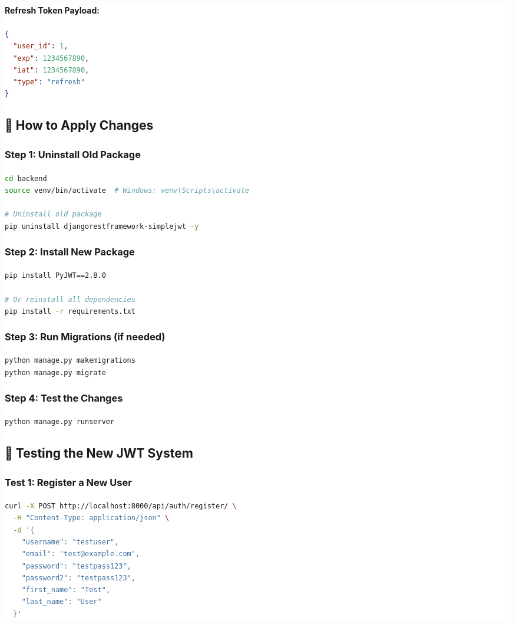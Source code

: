 #### Refresh Token Payload:
```json
{
  "user_id": 1,
  "exp": 1234567890,
  "iat": 1234567890,
  "type": "refresh"
}
```

## 🚀 How to Apply Changes

### Step 1: Uninstall Old Package
```bash
cd backend
source venv/bin/activate  # Windows: venv\Scripts\activate

# Uninstall old package
pip uninstall djangorestframework-simplejwt -y
```

### Step 2: Install New Package
```bash
pip install PyJWT==2.8.0

# Or reinstall all dependencies
pip install -r requirements.txt
```

### Step 3: Run Migrations (if needed)
```bash
python manage.py makemigrations
python manage.py migrate
```

### Step 4: Test the Changes
```bash
python manage.py runserver
```

## 🧪 Testing the New JWT System

### Test 1: Register a New User
```bash
curl -X POST http://localhost:8000/api/auth/register/ \
  -H "Content-Type: application/json" \
  -d '{
    "username": "testuser",
    "email": "test@example.com",
    "password": "testpass123",
    "password2": "testpass123",
    "first_name": "Test",
    "last_name": "User"
  }'
```
